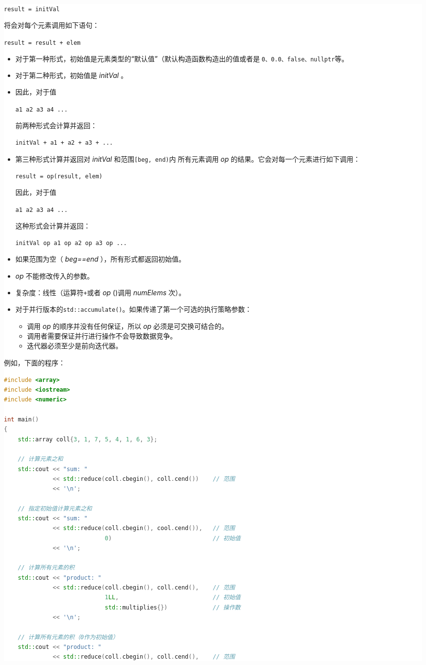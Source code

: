   `result = initVal` 

  将会对每个元素调用如下语句：

  `result = result + elem` 

- 对于第一种形式，初始值是元素类型的“默认值”（默认构造函数构造出的值或者是
`0、0.0、false、nullptr`等。
- 对于第二种形式，初始值是 *initVal* 。
- 因此，对于值
  
  `a1 a2 a3 a4 ...`
  
  前两种形式会计算并返回：
  
  `initVal + a1 + a2 + a3 + ...` 
  
- 第三种形式计算并返回对 *initVal* 和范围`[beg, end)`内
  所有元素调用 *op* 的结果。它会对每一个元素进行如下调用：
  
  `result = op(result, elem)` 

  因此，对于值
  
  `a1 a2 a3 a4 ...`

  这种形式会计算并返回：

  `initVal op a1 op a2 op a3 op ...` 
  
- 如果范围为空（ *beg==end* ），所有形式都返回初始值。
-  *op* 不能修改传入的参数。
- 复杂度：线性（运算符`+`或者 *op* ()调用 *numElems* 次）。
- 对于并行版本的`std::accumulate()`。如果传递了第一个可选的执行策略参数：
  - 调用 *op* 的顺序并没有任何保证，所以 *op* 必须是可交换可结合的。
  - 调用者需要保证并行进行操作不会导致数据竞争。
  - 迭代器必须至少是前向迭代器。

例如，下面的程序：

```cpp
#include <array>
#include <iostream>
#include <numeric>

int main()
{
    std::array coll{3, 1, 7, 5, 4, 1, 6, 3};

    // 计算元素之和
    std::cout << "sum: "
              << std::reduce(coll.cbegin(), coll.cend())    // 范围
              << '\n';

    // 指定初始值计算元素之和
    std::cout << "sum: "
              << std::reduce(coll.cbegin(), cool.cend()),   // 范围
                             0)                             // 初始值
              << '\n';

    // 计算所有元素的积
    std::cout << "product: "
              << std::reduce(coll.cbegin(), coll.cend(),    // 范围
                             1LL,                           // 初始值
                             std::multiplies{})             // 操作数
              << '\n';

    // 计算所有元素的积（0作为初始值）
    std::cout << "product: "
              << std::reduce(coll.cbegin(), coll.cend(),    // 范围
```
